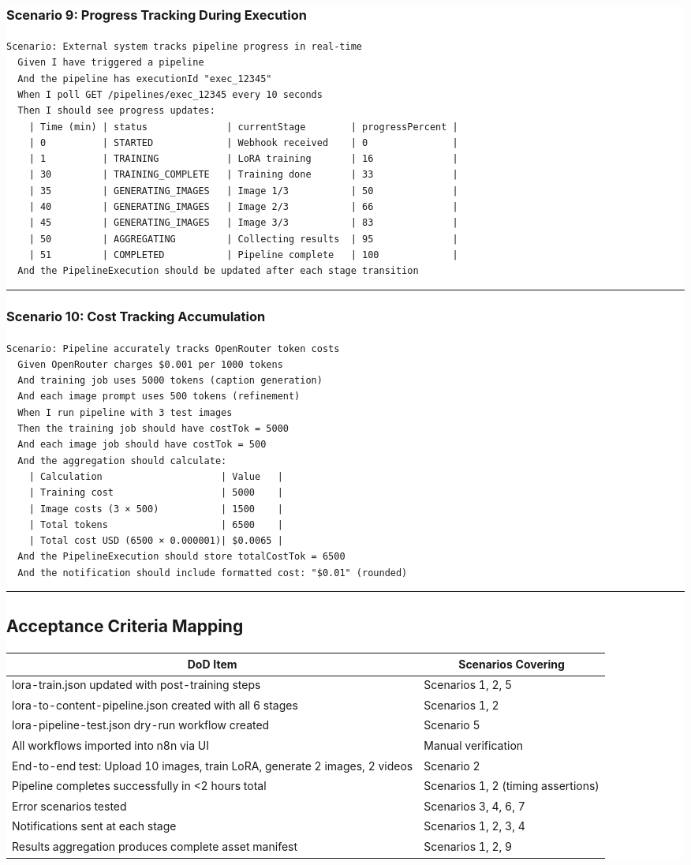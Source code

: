 
### Scenario 9: Progress Tracking During Execution

```gherkin
Scenario: External system tracks pipeline progress in real-time
  Given I have triggered a pipeline
  And the pipeline has executionId "exec_12345"
  When I poll GET /pipelines/exec_12345 every 10 seconds
  Then I should see progress updates:
    | Time (min) | status              | currentStage        | progressPercent |
    | 0          | STARTED             | Webhook received    | 0               |
    | 1          | TRAINING            | LoRA training       | 16              |
    | 30         | TRAINING_COMPLETE   | Training done       | 33              |
    | 35         | GENERATING_IMAGES   | Image 1/3           | 50              |
    | 40         | GENERATING_IMAGES   | Image 2/3           | 66              |
    | 45         | GENERATING_IMAGES   | Image 3/3           | 83              |
    | 50         | AGGREGATING         | Collecting results  | 95              |
    | 51         | COMPLETED           | Pipeline complete   | 100             |
  And the PipelineExecution should be updated after each stage transition
```

---

### Scenario 10: Cost Tracking Accumulation

```gherkin
Scenario: Pipeline accurately tracks OpenRouter token costs
  Given OpenRouter charges $0.001 per 1000 tokens
  And training job uses 5000 tokens (caption generation)
  And each image prompt uses 500 tokens (refinement)
  When I run pipeline with 3 test images
  Then the training job should have costTok = 5000
  And each image job should have costTok = 500
  And the aggregation should calculate:
    | Calculation                     | Value   |
    | Training cost                   | 5000    |
    | Image costs (3 × 500)           | 1500    |
    | Total tokens                    | 6500    |
    | Total cost USD (6500 × 0.000001)| $0.0065 |
  And the PipelineExecution should store totalCostTok = 6500
  And the notification should include formatted cost: "$0.01" (rounded)
```

---

## Acceptance Criteria Mapping

| DoD Item | Scenarios Covering |
|----------|-------------------|
| lora-train.json updated with post-training steps | Scenarios 1, 2, 5 |
| lora-to-content-pipeline.json created with all 6 stages | Scenarios 1, 2 |
| lora-pipeline-test.json dry-run workflow created | Scenario 5 |
| All workflows imported into n8n via UI | Manual verification |
| End-to-end test: Upload 10 images, train LoRA, generate 2 images, 2 videos | Scenario 2 |
| Pipeline completes successfully in <2 hours total | Scenarios 1, 2 (timing assertions) |
| Error scenarios tested | Scenarios 3, 4, 6, 7 |
| Notifications sent at each stage | Scenarios 1, 2, 3, 4 |
| Results aggregation produces complete asset manifest | Scenarios 1, 2, 9 |